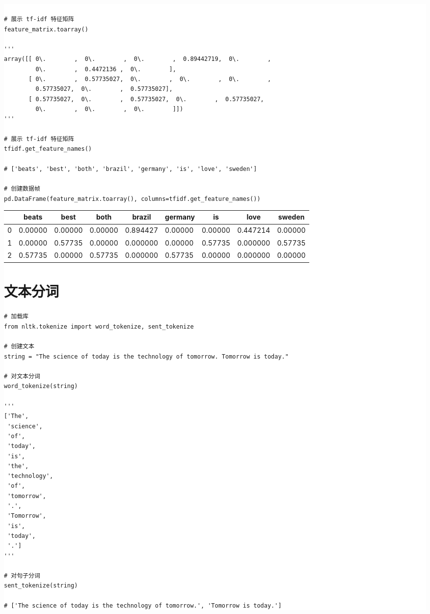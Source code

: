 ```

# 展示 tf-idf 特征矩阵
feature_matrix.toarray()

'''
array([[ 0\.        ,  0\.        ,  0\.        ,  0.89442719,  0\.        ,
         0\.        ,  0.4472136 ,  0\.        ],
       [ 0\.        ,  0.57735027,  0\.        ,  0\.        ,  0\.        ,
         0.57735027,  0\.        ,  0.57735027],
       [ 0.57735027,  0\.        ,  0.57735027,  0\.        ,  0.57735027,
         0\.        ,  0\.        ,  0\.        ]]) 
'''

# 展示 tf-idf 特征矩阵
tfidf.get_feature_names()

# ['beats', 'best', 'both', 'brazil', 'germany', 'is', 'love', 'sweden'] 

# 创建数据帧
pd.DataFrame(feature_matrix.toarray(), columns=tfidf.get_feature_names()) 
```

|  | beats | best | both | brazil | germany | is | love | sweden |
| --- | --- | --- | --- | --- | --- | --- | --- | --- |
| 0 | 0.00000 | 0.00000 | 0.00000 | 0.894427 | 0.00000 | 0.00000 | 0.447214 | 0.00000 |
| 1 | 0.00000 | 0.57735 | 0.00000 | 0.000000 | 0.00000 | 0.57735 | 0.000000 | 0.57735 |
| 2 | 0.57735 | 0.00000 | 0.57735 | 0.000000 | 0.57735 | 0.00000 | 0.000000 | 0.00000 |

# 文本分词

```
# 加载库
from nltk.tokenize import word_tokenize, sent_tokenize

# 创建文本
string = "The science of today is the technology of tomorrow. Tomorrow is today."

# 对文本分词
word_tokenize(string)

'''
['The',
 'science',
 'of',
 'today',
 'is',
 'the',
 'technology',
 'of',
 'tomorrow',
 '.',
 'Tomorrow',
 'is',
 'today',
 '.'] 
'''

# 对句子分词
sent_tokenize(string)

# ['The science of today is the technology of tomorrow.', 'Tomorrow is today.'] 
```